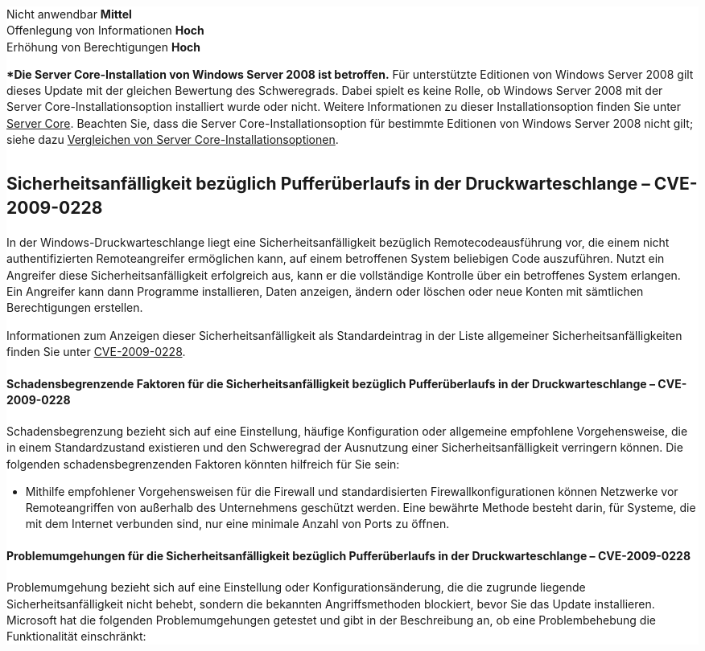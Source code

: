 <td style="border:1px solid black;">Nicht anwendbar</td>
<td style="border:1px solid black;"><strong>Mittel</strong> <br />
Offenlegung von Informationen</td>
<td style="border:1px solid black;"><strong>Hoch</strong> <br />
Erhöhung von Berechtigungen</td>
<td style="border:1px solid black;"><strong>Hoch</strong></td>
</tr>
</tbody>
</table>
  
**\*Die Server Core-Installation von Windows Server 2008 ist betroffen.** Für unterstützte Editionen von Windows Server 2008 gilt dieses Update mit der gleichen Bewertung des Schweregrads. Dabei spielt es keine Rolle, ob Windows Server 2008 mit der Server Core-Installationsoption installiert wurde oder nicht. Weitere Informationen zu dieser Installationsoption finden Sie unter [Server Core](http://msdn.microsoft.com/en-us/library/ms723891(vs.85).aspx). Beachten Sie, dass die Server Core-Installationsoption für bestimmte Editionen von Windows Server 2008 nicht gilt; siehe dazu [Vergleichen von Server Core-Installationsoptionen](http://www.microsoft.com/germany/windowsserver2008/editionen/core.mspx).
  
Sicherheitsanfälligkeit bezüglich Pufferüberlaufs in der Druckwarteschlange – CVE-2009-0228  
-------------------------------------------------------------------------------------------
  
In der Windows-Druckwarteschlange liegt eine Sicherheitsanfälligkeit bezüglich Remotecodeausführung vor, die einem nicht authentifizierten Remoteangreifer ermöglichen kann, auf einem betroffenen System beliebigen Code auszuführen. Nutzt ein Angreifer diese Sicherheitsanfälligkeit erfolgreich aus, kann er die vollständige Kontrolle über ein betroffenes System erlangen. Ein Angreifer kann dann Programme installieren, Daten anzeigen, ändern oder löschen oder neue Konten mit sämtlichen Berechtigungen erstellen.
  
Informationen zum Anzeigen dieser Sicherheitsanfälligkeit als Standardeintrag in der Liste allgemeiner Sicherheitsanfälligkeiten finden Sie unter [CVE-2009-0228](http://www.cve.mitre.org/cgi-bin/cvename.cgi?name=cve-2009-0228).
  
#### Schadensbegrenzende Faktoren für die Sicherheitsanfälligkeit bezüglich Pufferüberlaufs in der Druckwarteschlange – CVE-2009-0228
  
Schadensbegrenzung bezieht sich auf eine Einstellung, häufige Konfiguration oder allgemeine empfohlene Vorgehensweise, die in einem Standardzustand existieren und den Schweregrad der Ausnutzung einer Sicherheitsanfälligkeit verringern können. Die folgenden schadensbegrenzenden Faktoren könnten hilfreich für Sie sein:
  
-   Mithilfe empfohlener Vorgehensweisen für die Firewall und standardisierten Firewallkonfigurationen können Netzwerke vor Remoteangriffen von außerhalb des Unternehmens geschützt werden. Eine bewährte Methode besteht darin, für Systeme, die mit dem Internet verbunden sind, nur eine minimale Anzahl von Ports zu öffnen.
  
#### Problemumgehungen für die Sicherheitsanfälligkeit bezüglich Pufferüberlaufs in der Druckwarteschlange – CVE-2009-0228
  
Problemumgehung bezieht sich auf eine Einstellung oder Konfigurationsänderung, die die zugrunde liegende Sicherheitsanfälligkeit nicht behebt, sondern die bekannten Angriffsmethoden blockiert, bevor Sie das Update installieren. Microsoft hat die folgenden Problemumgehungen getestet und gibt in der Beschreibung an, ob eine Problembehebung die Funktionalität einschränkt:
  